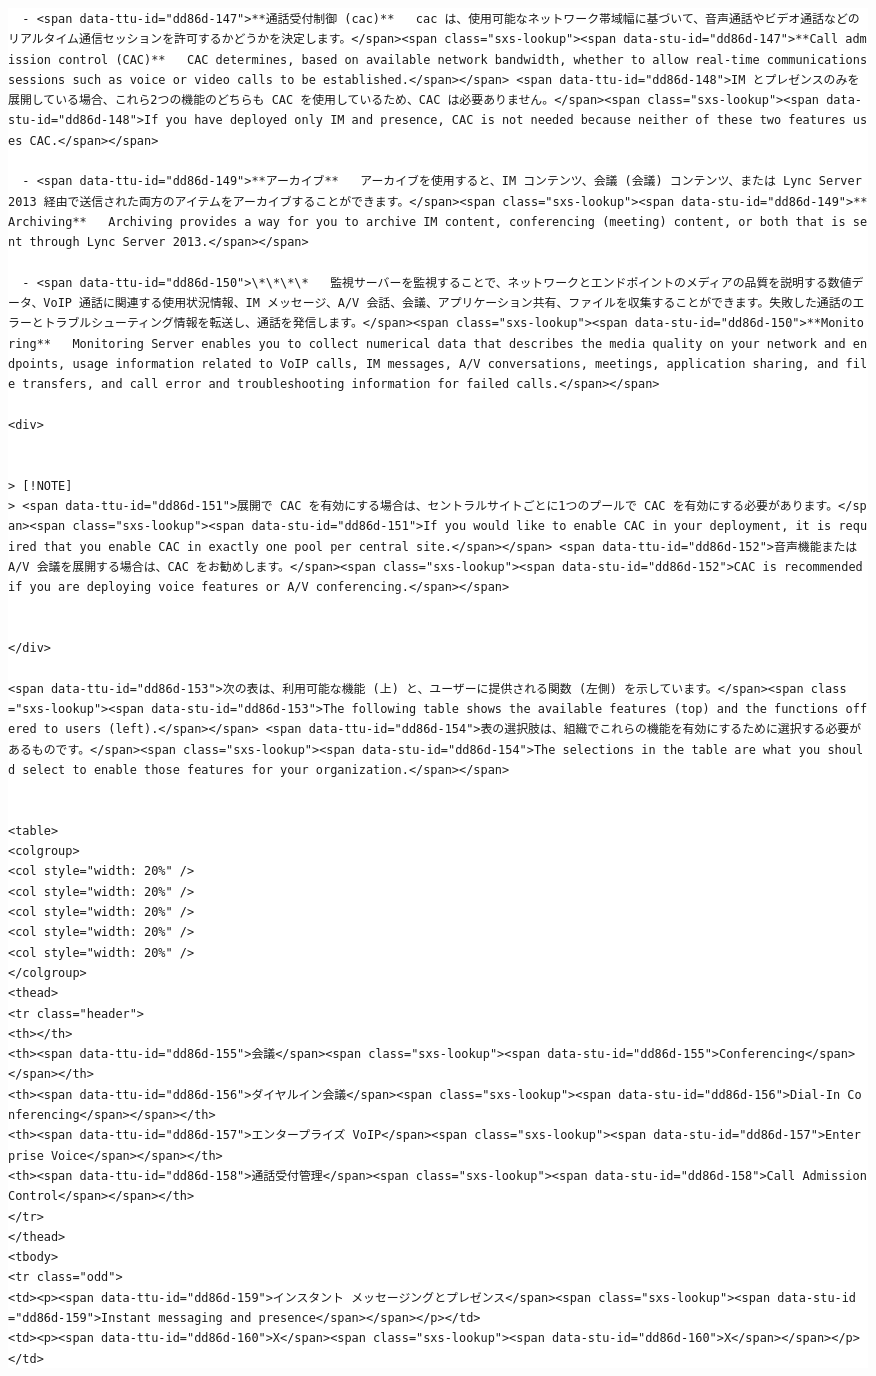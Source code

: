       - <span data-ttu-id="dd86d-147">**通話受付制御 (cac)**   cac は、使用可能なネットワーク帯域幅に基づいて、音声通話やビデオ通話などのリアルタイム通信セッションを許可するかどうかを決定します。</span><span class="sxs-lookup"><span data-stu-id="dd86d-147">**Call admission control (CAC)**   CAC determines, based on available network bandwidth, whether to allow real-time communications sessions such as voice or video calls to be established.</span></span> <span data-ttu-id="dd86d-148">IM とプレゼンスのみを展開している場合、これら2つの機能のどちらも CAC を使用しているため、CAC は必要ありません。</span><span class="sxs-lookup"><span data-stu-id="dd86d-148">If you have deployed only IM and presence, CAC is not needed because neither of these two features uses CAC.</span></span>
    
      - <span data-ttu-id="dd86d-149">**アーカイブ**   アーカイブを使用すると、IM コンテンツ、会議 (会議) コンテンツ、または Lync Server 2013 経由で送信された両方のアイテムをアーカイブすることができます。</span><span class="sxs-lookup"><span data-stu-id="dd86d-149">**Archiving**   Archiving provides a way for you to archive IM content, conferencing (meeting) content, or both that is sent through Lync Server 2013.</span></span>
    
      - <span data-ttu-id="dd86d-150">\*\*\*\*   監視サーバーを監視することで、ネットワークとエンドポイントのメディアの品質を説明する数値データ、VoIP 通話に関連する使用状況情報、IM メッセージ、A/V 会話、会議、アプリケーション共有、ファイルを収集することができます。失敗した通話のエラーとトラブルシューティング情報を転送し、通話を発信します。</span><span class="sxs-lookup"><span data-stu-id="dd86d-150">**Monitoring**   Monitoring Server enables you to collect numerical data that describes the media quality on your network and endpoints, usage information related to VoIP calls, IM messages, A/V conversations, meetings, application sharing, and file transfers, and call error and troubleshooting information for failed calls.</span></span>
    
    <div>
    

    > [!NOTE]
    > <span data-ttu-id="dd86d-151">展開で CAC を有効にする場合は、セントラルサイトごとに1つのプールで CAC を有効にする必要があります。</span><span class="sxs-lookup"><span data-stu-id="dd86d-151">If you would like to enable CAC in your deployment, it is required that you enable CAC in exactly one pool per central site.</span></span> <span data-ttu-id="dd86d-152">音声機能または A/V 会議を展開する場合は、CAC をお勧めします。</span><span class="sxs-lookup"><span data-stu-id="dd86d-152">CAC is recommended if you are deploying voice features or A/V conferencing.</span></span>

    
    </div>
    
    <span data-ttu-id="dd86d-153">次の表は、利用可能な機能 (上) と、ユーザーに提供される関数 (左側) を示しています。</span><span class="sxs-lookup"><span data-stu-id="dd86d-153">The following table shows the available features (top) and the functions offered to users (left).</span></span> <span data-ttu-id="dd86d-154">表の選択肢は、組織でこれらの機能を有効にするために選択する必要があるものです。</span><span class="sxs-lookup"><span data-stu-id="dd86d-154">The selections in the table are what you should select to enable those features for your organization.</span></span>
    
    
    <table>
    <colgroup>
    <col style="width: 20%" />
    <col style="width: 20%" />
    <col style="width: 20%" />
    <col style="width: 20%" />
    <col style="width: 20%" />
    </colgroup>
    <thead>
    <tr class="header">
    <th></th>
    <th><span data-ttu-id="dd86d-155">会議</span><span class="sxs-lookup"><span data-stu-id="dd86d-155">Conferencing</span></span></th>
    <th><span data-ttu-id="dd86d-156">ダイヤルイン会議</span><span class="sxs-lookup"><span data-stu-id="dd86d-156">Dial-In Conferencing</span></span></th>
    <th><span data-ttu-id="dd86d-157">エンタープライズ VoIP</span><span class="sxs-lookup"><span data-stu-id="dd86d-157">Enterprise Voice</span></span></th>
    <th><span data-ttu-id="dd86d-158">通話受付管理</span><span class="sxs-lookup"><span data-stu-id="dd86d-158">Call Admission Control</span></span></th>
    </tr>
    </thead>
    <tbody>
    <tr class="odd">
    <td><p><span data-ttu-id="dd86d-159">インスタント メッセージングとプレゼンス</span><span class="sxs-lookup"><span data-stu-id="dd86d-159">Instant messaging and presence</span></span></p></td>
    <td><p><span data-ttu-id="dd86d-160">X</span><span class="sxs-lookup"><span data-stu-id="dd86d-160">X</span></span></p></td>